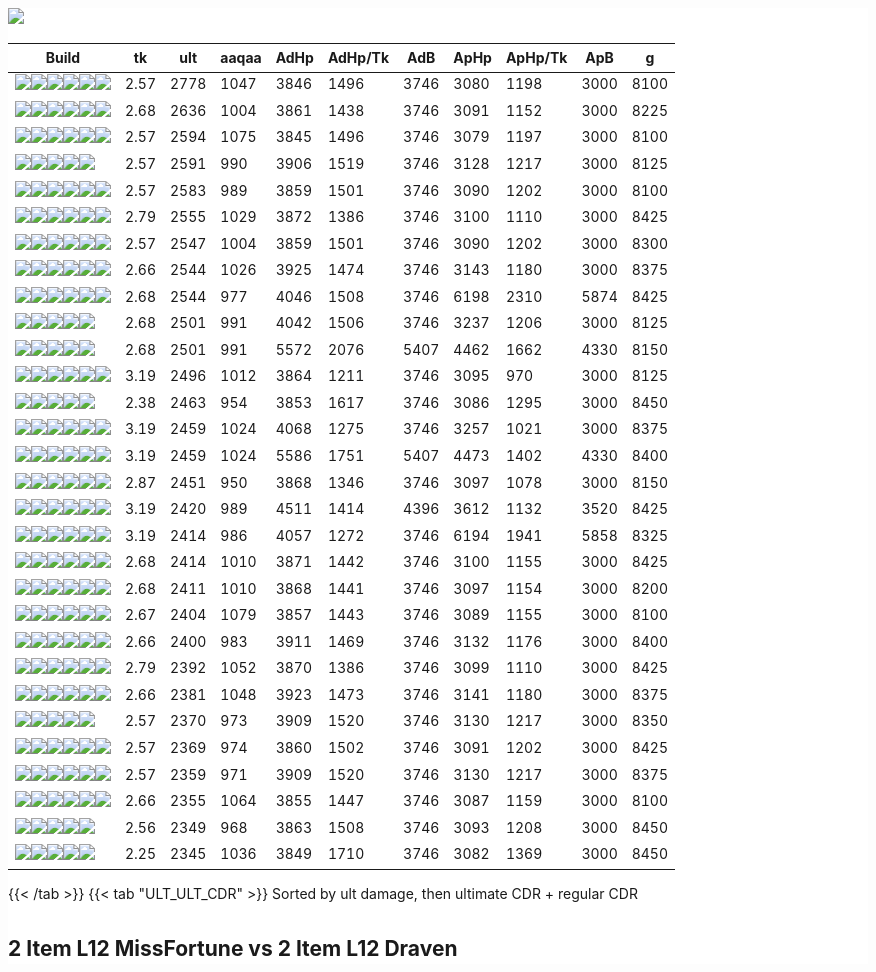 ![](/StatMods/StatModsArmorIcon.png)





 Build |tk|ult|aaqaa|AdHp|AdHp/Tk|AdB|ApHp|ApHp/Tk|ApB|g
-|-|-|-|-|-|-|-|-|-|-
![](/item/6691.png)![](/item/6676.png)![](/item/1001.png)![](/item/1053.png)![](/item/1055.png)![](/item/1036.png)|2.57|2778|1047|3846|1496|3746|3080|1198|3000|8100
![](/item/6691.png)![](/item/6695.png)![](/item/1001.png)![](/item/1053.png)![](/item/1055.png)![](/item/1037.png)|2.68|2636|1004|3861|1438|3746|3091|1152|3000|8225
![](/item/6691.png)![](/item/3033.png)![](/item/1001.png)![](/item/1053.png)![](/item/1055.png)![](/item/1036.png)|2.57|2594|1075|3845|1496|3746|3079|1197|3000|8100
![](/item/6691.png)![](/item/3074.png)![](/item/1001.png)![](/item/1055.png)![](/item/1037.png)|2.57|2591|990|3906|1519|3746|3128|1217|3000|8125
![](/item/6691.png)![](/item/6696.png)![](/item/1001.png)![](/item/1053.png)![](/item/1055.png)![](/item/1036.png)|2.57|2583|989|3859|1501|3746|3090|1202|3000|8100
![](/item/6676.png)![](/item/3004.png)![](/item/1001.png)![](/item/1053.png)![](/item/1055.png)![](/item/1037.png)|2.79|2555|1029|3872|1386|3746|3100|1110|3000|8425
![](/item/6691.png)![](/item/6694.png)![](/item/1001.png)![](/item/1053.png)![](/item/1055.png)![](/item/1036.png)|2.57|2547|1004|3859|1501|3746|3090|1202|3000|8300
![](/item/3074.png)![](/item/6676.png)![](/item/1001.png)![](/item/1055.png)![](/item/1037.png)![](/item/1036.png)|2.66|2544|1026|3925|1474|3746|3143|1180|3000|8375
![](/item/6691.png)![](/item/3156.png)![](/item/1001.png)![](/item/1053.png)![](/item/1055.png)![](/item/1037.png)|2.68|2544|977|4046|1508|3746|6198|2310|5874|8425
![](/item/6691.png)![](/item/3072.png)![](/item/1001.png)![](/item/1055.png)![](/item/1037.png)|2.68|2501|991|4042|1506|3746|3237|1206|3000|8125
![](/item/6691.png)![](/item/6673.png)![](/item/1001.png)![](/item/1055.png)![](/item/1038.png)|2.68|2501|991|5572|2076|5407|4462|1662|4330|8150
![](/item/6676.png)![](/item/6695.png)![](/item/1001.png)![](/item/1053.png)![](/item/1055.png)![](/item/1037.png)|3.19|2496|1012|3864|1211|3746|3095|970|3000|8125
![](/item/6691.png)![](/item/3004.png)![](/item/1053.png)![](/item/1055.png)![](/item/3006.png)|2.38|2463|954|3853|1617|3746|3086|1295|3000|8450
![](/item/6676.png)![](/item/3072.png)![](/item/1001.png)![](/item/1055.png)![](/item/1037.png)![](/item/1036.png)|3.19|2459|1024|4068|1275|3746|3257|1021|3000|8375
![](/item/6676.png)![](/item/6673.png)![](/item/1001.png)![](/item/1055.png)![](/item/1038.png)![](/item/1036.png)|3.19|2459|1024|5586|1751|5407|4473|1402|4330|8400
![](/item/6691.png)![](/item/3006.png)![](/item/1053.png)![](/item/1055.png)![](/item/1038.png)![](/item/1038.png)|2.87|2451|950|3868|1346|3746|3097|1078|3000|8150
![](/item/6676.png)![](/item/3814.png)![](/item/1001.png)![](/item/1053.png)![](/item/1055.png)![](/item/1037.png)|3.19|2420|989|4511|1414|4396|3612|1132|3520|8425
![](/item/6676.png)![](/item/3156.png)![](/item/1001.png)![](/item/1053.png)![](/item/1055.png)![](/item/1037.png)|3.19|2414|986|4057|1272|3746|6194|1941|5858|8325
![](/item/6676.png)![](/item/3508.png)![](/item/1001.png)![](/item/1053.png)![](/item/1055.png)![](/item/1037.png)|2.68|2414|1010|3871|1442|3746|3100|1155|3000|8425
![](/item/6676.png)![](/item/6694.png)![](/item/1001.png)![](/item/1053.png)![](/item/1055.png)![](/item/1036.png)|2.68|2411|1010|3868|1441|3746|3097|1154|3000|8200
![](/item/6691.png)![](/item/3095.png)![](/item/1001.png)![](/item/1053.png)![](/item/1055.png)![](/item/1036.png)|2.67|2404|1079|3857|1443|3746|3089|1155|3000|8100
![](/item/3074.png)![](/item/6695.png)![](/item/1001.png)![](/item/1055.png)![](/item/1038.png)![](/item/1036.png)|2.66|2400|983|3911|1469|3746|3132|1176|3000|8400
![](/item/3004.png)![](/item/3033.png)![](/item/1001.png)![](/item/1053.png)![](/item/1055.png)![](/item/1037.png)|2.79|2392|1052|3870|1386|3746|3099|1110|3000|8425
![](/item/3074.png)![](/item/3033.png)![](/item/1001.png)![](/item/1055.png)![](/item/1037.png)![](/item/1036.png)|2.66|2381|1048|3923|1473|3746|3141|1180|3000|8375
![](/item/3074.png)![](/item/3004.png)![](/item/1001.png)![](/item/1055.png)![](/item/1038.png)|2.57|2370|973|3909|1520|3746|3130|1217|3000|8350
![](/item/3004.png)![](/item/6696.png)![](/item/1001.png)![](/item/1053.png)![](/item/1055.png)![](/item/1037.png)|2.57|2369|974|3860|1502|3746|3091|1202|3000|8425
![](/item/3074.png)![](/item/6696.png)![](/item/1001.png)![](/item/1055.png)![](/item/1037.png)![](/item/1036.png)|2.57|2359|971|3909|1520|3746|3130|1217|3000|8375
![](/item/6691.png)![](/item/3087.png)![](/item/1001.png)![](/item/1053.png)![](/item/1055.png)![](/item/1036.png)|2.66|2355|1064|3855|1447|3746|3087|1159|3000|8100
![](/item/6676.png)![](/item/6696.png)![](/item/1053.png)![](/item/1055.png)![](/item/3006.png)|2.56|2349|968|3863|1508|3746|3093|1208|3000|8450
![](/item/6676.png)![](/item/3033.png)![](/item/1053.png)![](/item/1055.png)![](/item/3006.png)|2.25|2345|1036|3849|1710|3746|3082|1369|3000|8450
{{< /tab >}}
{{< tab "ULT_ULT_CDR" >}}
Sorted by ult damage, then ultimate CDR + regular CDR
## 2 Item L12 MissFortune vs 2 Item L12 Draven
